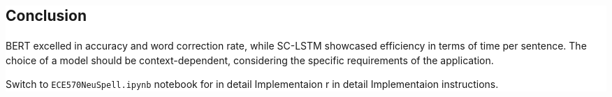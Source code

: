 
## Conclusion

BERT excelled in accuracy and word correction rate, while SC-LSTM showcased efficiency in terms of time per sentence. The choice of a model should be context-dependent, considering the specific requirements of the application.


Switch to ```ECE570NeuSpell.ipynb``` notebook for in detail Implementaion r in detail Implementaion instructions.
